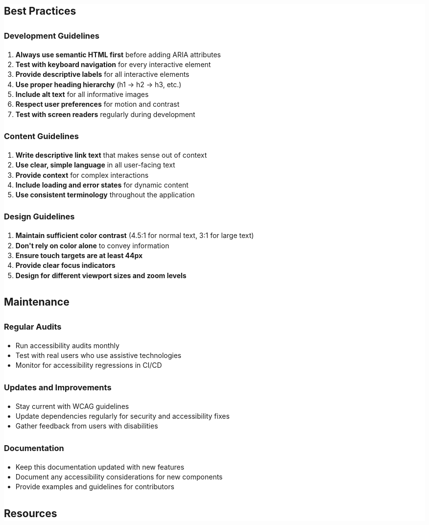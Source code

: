 ## Best Practices

### Development Guidelines

1. **Always use semantic HTML first** before adding ARIA attributes
2. **Test with keyboard navigation** for every interactive element
3. **Provide descriptive labels** for all interactive elements
4. **Use proper heading hierarchy** (h1 → h2 → h3, etc.)
5. **Include alt text** for all informative images
6. **Respect user preferences** for motion and contrast
7. **Test with screen readers** regularly during development

### Content Guidelines

1. **Write descriptive link text** that makes sense out of context
2. **Use clear, simple language** in all user-facing text
3. **Provide context** for complex interactions
4. **Include loading and error states** for dynamic content
5. **Use consistent terminology** throughout the application

### Design Guidelines

1. **Maintain sufficient color contrast** (4.5:1 for normal text, 3:1 for large text)
2. **Don't rely on color alone** to convey information
3. **Ensure touch targets are at least 44px**
4. **Provide clear focus indicators**
5. **Design for different viewport sizes and zoom levels**

## Maintenance

### Regular Audits

- Run accessibility audits monthly
- Test with real users who use assistive technologies
- Monitor for accessibility regressions in CI/CD

### Updates and Improvements

- Stay current with WCAG guidelines
- Update dependencies regularly for security and accessibility fixes
- Gather feedback from users with disabilities

### Documentation

- Keep this documentation updated with new features
- Document any accessibility considerations for new components
- Provide examples and guidelines for contributors

## Resources
